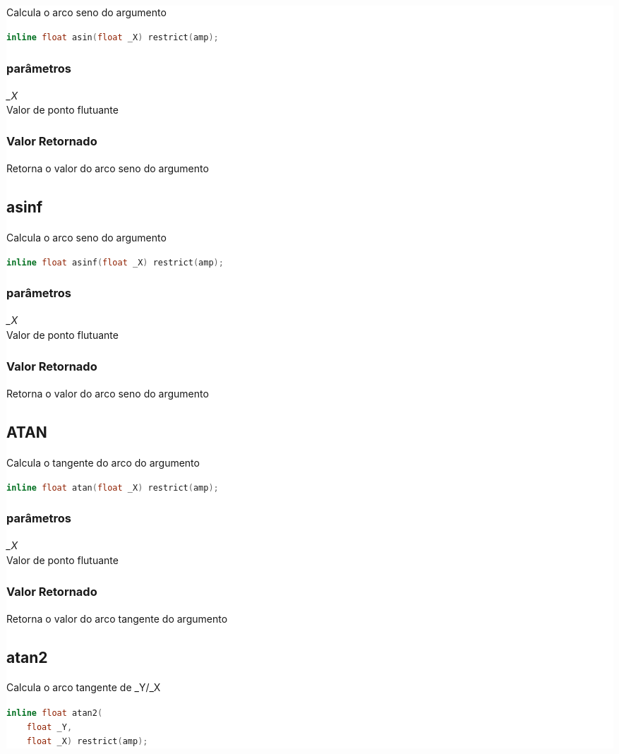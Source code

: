 Calcula o arco seno do argumento

```cpp
inline float asin(float _X) restrict(amp);
```

### <a name="parameters"></a>parâmetros

*_X*<br/>
Valor de ponto flutuante

### <a name="return-value"></a>Valor Retornado

Retorna o valor do arco seno do argumento

## <a name="asinf"></a><a name="asinf"></a> asinf

Calcula o arco seno do argumento

```cpp
inline float asinf(float _X) restrict(amp);
```

### <a name="parameters"></a>parâmetros

*_X*<br/>
Valor de ponto flutuante

### <a name="return-value"></a>Valor Retornado

Retorna o valor do arco seno do argumento

## <a name="atan"></a><a name="atan"></a> ATAN

Calcula o tangente do arco do argumento

```cpp
inline float atan(float _X) restrict(amp);
```

### <a name="parameters"></a>parâmetros

*_X*<br/>
Valor de ponto flutuante

### <a name="return-value"></a>Valor Retornado

Retorna o valor do arco tangente do argumento

## <a name="atan2"></a><a name="atan2"></a> atan2

Calcula o arco tangente de _Y/_X

```cpp
inline float atan2(
    float _Y,
    float _X) restrict(amp);
```
